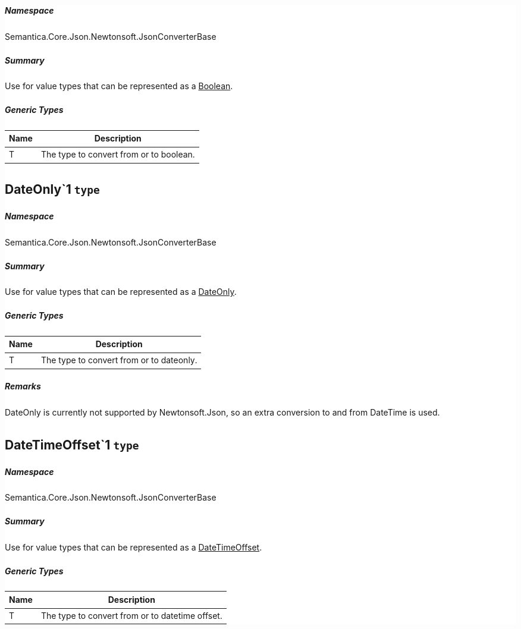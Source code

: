 ##### Namespace

Semantica.Core.Json.Newtonsoft.JsonConverterBase

##### Summary

Use for value types that can be represented as a [Boolean](http://msdn.microsoft.com/query/dev14.query?appId=Dev14IDEF1&l=EN-US&k=k:System.Boolean 'System.Boolean').

##### Generic Types

| Name | Description |
| ---- | ----------- |
| T | The type to convert from or to boolean. |

<a name='T-Semantica-Core-Json-Newtonsoft-JsonConverterBase-DateOnly`1'></a>
## DateOnly\`1 `type`

##### Namespace

Semantica.Core.Json.Newtonsoft.JsonConverterBase

##### Summary

Use for value types that can be represented as a [DateOnly](http://msdn.microsoft.com/query/dev14.query?appId=Dev14IDEF1&l=EN-US&k=k:System.DateOnly 'System.DateOnly').

##### Generic Types

| Name | Description |
| ---- | ----------- |
| T | The type to convert from or to dateonly. |

##### Remarks

DateOnly is currently not supported by Newtonsoft.Json, so an extra conversion to and from DateTime is used.

<a name='T-Semantica-Core-Json-Newtonsoft-JsonConverterBase-DateTimeOffset`1'></a>
## DateTimeOffset\`1 `type`

##### Namespace

Semantica.Core.Json.Newtonsoft.JsonConverterBase

##### Summary

Use for value types that can be represented as a [DateTimeOffset](http://msdn.microsoft.com/query/dev14.query?appId=Dev14IDEF1&l=EN-US&k=k:System.DateTimeOffset 'System.DateTimeOffset').

##### Generic Types

| Name | Description |
| ---- | ----------- |
| T | The type to convert from or to datetime offset. |
